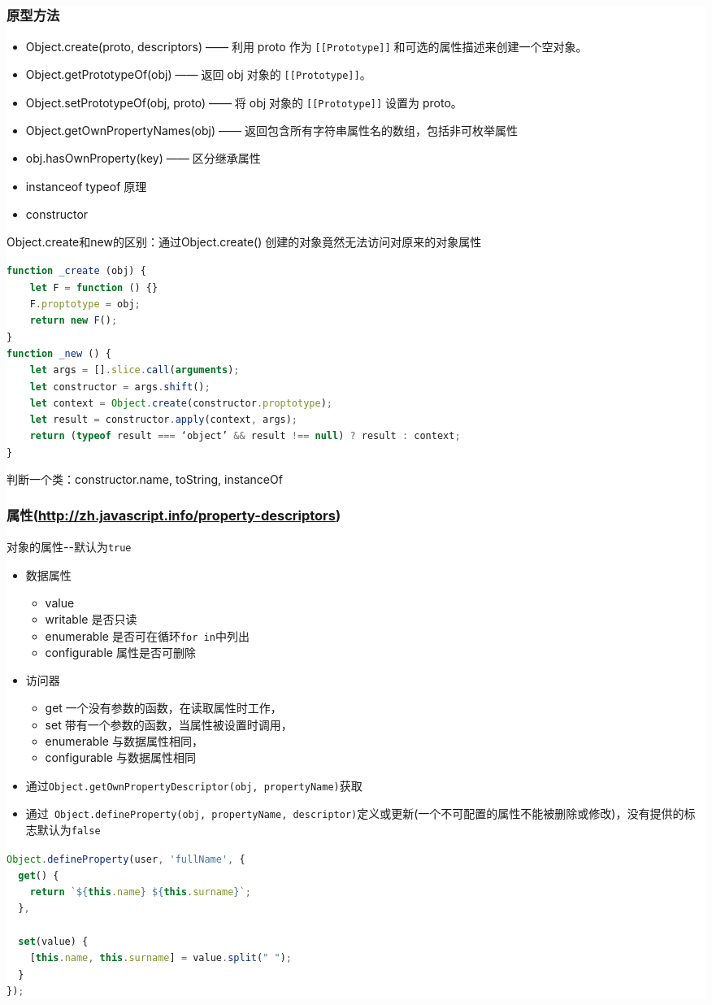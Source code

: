 ### 原型方法

* Object.create(proto, descriptors) —— 利用 proto 作为 `[[Prototype]]` 和可选的属性描述来创建一个空对象。
* Object.getPrototypeOf(obj) —— 返回 obj 对象的 `[[Prototype]]`。
* Object.setPrototypeOf(obj, proto) —— 将 obj 对象的 `[[Prototype]]` 设置为 proto。

* Object.getOwnPropertyNames(obj) —— 返回包含所有字符串属性名的数组，包括非可枚举属性
* obj.hasOwnProperty(key) —— 区分继承属性

* instanceof typeof 原理
* constructor

Object.create和new的区别：通过Object.create() 创建的对象竟然无法访问对原来的对象属性

```javascript
function _create (obj) {
    let F = function () {}
    F.proptotype = obj;
    return new F();
}
function _new () {
    let args = [].slice.call(arguments);
    let constructor = args.shift();
    let context = Object.create(constructor.proptotype);
    let result = constructor.apply(context, args);
    return (typeof result === ‘object’ && result !== null) ? result : context;
}
```

判断一个类：constructor.name, toString, instanceOf

### 属性(http://zh.javascript.info/property-descriptors)

对象的属性--默认为`true`

* 数据属性
  * value
  * writable 是否只读
  * enumerable 是否可在循环`for in`中列出
  * configurable 属性是否可删除
* 访问器
  * get 一个没有参数的函数，在读取属性时工作，
  * set 带有一个参数的函数，当属性被设置时调用，
  * enumerable 与数据属性相同，
  * configurable 与数据属性相同

* 通过`Object.getOwnPropertyDescriptor(obj, propertyName)`获取
* 通过` Object.defineProperty(obj, propertyName, descriptor)`定义或更新(一个不可配置的属性不能被删除或修改)，没有提供的标志默认为`false`

```javascript
Object.defineProperty(user, 'fullName', {
  get() {
    return `${this.name} ${this.surname}`;
  },

  set(value) {
    [this.name, this.surname] = value.split(" ");
  }
});
```
